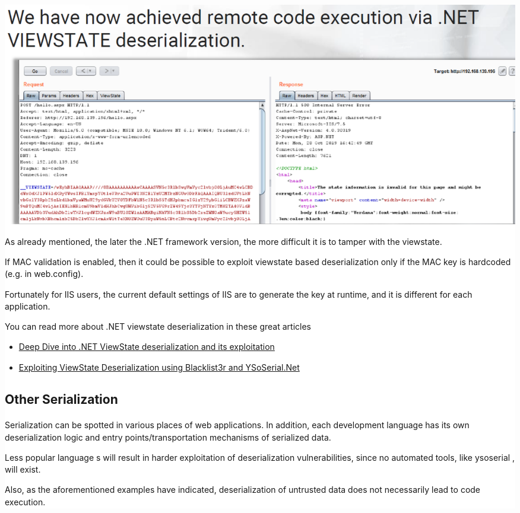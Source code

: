 



![](./assets/28.png)





As already mentioned, the later the .NET framework version, the more difficult it is to tamper with the viewstate.

If MAC validation is enabled, then it could be possible to exploit viewstate based deserialization only if the MAC key is hardcoded (e.g. in web.config).

Fortunately for IIS users, the current default settings of IIS are to generate the key at runtime, and it is different for each application.



You can read more about .NET viewstate deserialization in these great articles

- [Deep Dive into .NET ViewState deserialization and its exploitation](https://swapneildash.medium.com/deep-dive-into-net-viewstate-deserialization-and-its-exploitation-54bf5b788817)

- [Exploiting ViewState Deserialization using Blacklist3r and YSoSerial.Net](https://notsosecure.com/exploiting-viewstate-deserialization-using-blacklist3r-and-ysoserial-net)



## Other Serialization

Serialization can be spotted in various places of web applications. In addition, each development language has its own deserialization logic and entry points/transportation mechanisms of serialized data.

Less popular language s will result in harder exploitation of deserialization vulnerabilities, since no automated tools, like ysoserial , will exist.

Also, as the aforementioned examples have indicated, deserialization of untrusted data does not necessarily lead to code execution.
